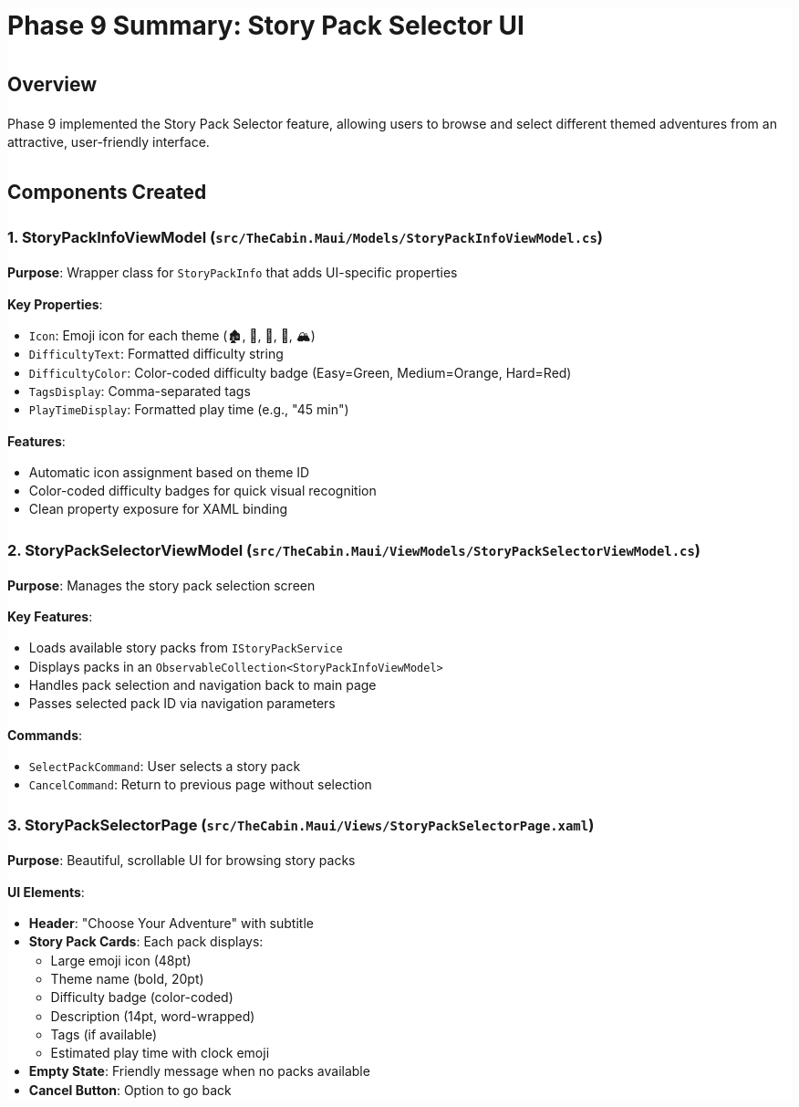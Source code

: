 # Phase 9 Summary: Story Pack Selector UI

## Overview
Phase 9 implemented the Story Pack Selector feature, allowing users to browse and select different themed adventures from an attractive, user-friendly interface.

## Components Created

### 1. StoryPackInfoViewModel (`src/TheCabin.Maui/Models/StoryPackInfoViewModel.cs`)
**Purpose**: Wrapper class for `StoryPackInfo` that adds UI-specific properties

**Key Properties**:
- `Icon`: Emoji icon for each theme (🏚️, 🗻, 🏰, 🚀, 🏔️)
- `DifficultyText`: Formatted difficulty string
- `DifficultyColor`: Color-coded difficulty badge (Easy=Green, Medium=Orange, Hard=Red)
- `TagsDisplay`: Comma-separated tags
- `PlayTimeDisplay`: Formatted play time (e.g., "45 min")

**Features**:
- Automatic icon assignment based on theme ID
- Color-coded difficulty badges for quick visual recognition
- Clean property exposure for XAML binding

### 2. StoryPackSelectorViewModel (`src/TheCabin.Maui/ViewModels/StoryPackSelectorViewModel.cs`)
**Purpose**: Manages the story pack selection screen

**Key Features**:
- Loads available story packs from `IStoryPackService`
- Displays packs in an `ObservableCollection<StoryPackInfoViewModel>`
- Handles pack selection and navigation back to main page
- Passes selected pack ID via navigation parameters

**Commands**:
- `SelectPackCommand`: User selects a story pack
- `CancelCommand`: Return to previous page without selection

### 3. StoryPackSelectorPage (`src/TheCabin.Maui/Views/StoryPackSelectorPage.xaml`)
**Purpose**: Beautiful, scrollable UI for browsing story packs

**UI Elements**:
- **Header**: "Choose Your Adventure" with subtitle
- **Story Pack Cards**: Each pack displays:
  - Large emoji icon (48pt)
  - Theme name (bold, 20pt)
  - Difficulty badge (color-coded)
  - Description (14pt, word-wrapped)
  - Tags (if available)
  - Estimated play time with clock emoji
- **Empty State**: Friendly message when no packs available
- **Cancel Button**: Option to go back

